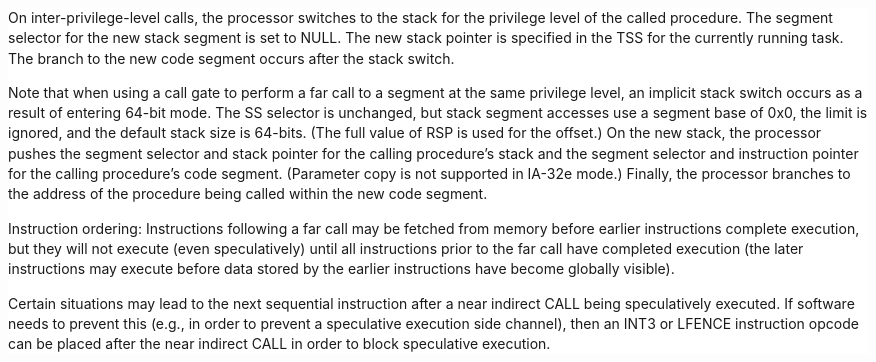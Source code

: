 On inter-privilege-level calls, the processor switches to the stack for the privilege level of the called procedure. The segment selector 
for the new stack segment is set to NULL. The new stack pointer is specified in the TSS for the currently running task. The branch to the new 
code segment occurs after the stack switch.

Note that when using a call gate to perform a far call to a segment at the same privilege level, an implicit stack switch occurs as a result 
of entering 64-bit mode. The SS selector is unchanged, but stack segment accesses use a segment base of 0x0, the limit is ignored, and the default 
stack size is 64-bits. (The full value of RSP is used for the offset.) On the new stack, the processor pushes the segment selector and stack 
pointer for the calling procedure’s stack and the segment selector and instruction pointer for the calling procedure’s code segment. 
(Parameter copy is not supported in IA-32e mode.) Finally, the processor branches to the address of the procedure being called within the new 
code segment.

Instruction ordering: 
Instructions following a far call may be fetched from memory before earlier instructions complete execution, but they 
will not execute (even speculatively) until all instructions prior to the far call have completed execution (the later instructions may execute 
before data stored by the earlier instructions have become globally visible).

Certain situations may lead to the next sequential instruction after a near indirect CALL being speculatively executed. If software needs to 
prevent this (e.g., in order to prevent a speculative execution side channel), then an INT3 or LFENCE instruction opcode can be placed after 
the near indirect CALL in order to block speculative execution.
